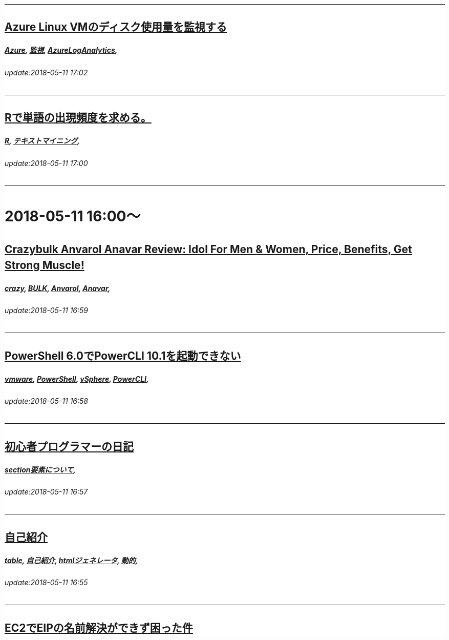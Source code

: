 
---
## [Azure Linux VMのディスク使用量を監視する](https://qiita.com/shingo_kawahara/items/b6440290bf3a8ced6b7f)
##### [Azure](https://qiita.com/tags/Azure), [監視](https://qiita.com/tags/監視), [AzureLogAnalytics](https://qiita.com/tags/AzureLogAnalytics), 
###### update:2018-05-11 17:02
---
## [Rで単語の出現頻度を求める。](https://qiita.com/kento1109/items/ff31b1ed2633af93901f)
##### [R](https://qiita.com/tags/R), [テキストマイニング](https://qiita.com/tags/テキストマイニング), 
###### update:2018-05-11 17:00
---




# 2018-05-11 16:00～
## [Crazybulk Anvarol Anavar Review: Idol For Men & Women, Price, Benefits, Get Strong Muscle!](https://qiita.com/lokiston/items/235e7d6591f0d75685be)
##### [crazy](https://qiita.com/tags/crazy), [BULK](https://qiita.com/tags/BULK), [Anvarol](https://qiita.com/tags/Anvarol), [Anavar](https://qiita.com/tags/Anavar), 
###### update:2018-05-11 16:59
---
## [PowerShell 6.0でPowerCLI 10.1を起動できない](https://qiita.com/tsukamoto/items/5f148f758ac060092260)
##### [vmware](https://qiita.com/tags/vmware), [PowerShell](https://qiita.com/tags/PowerShell), [vSphere](https://qiita.com/tags/vSphere), [PowerCLI](https://qiita.com/tags/PowerCLI), 
###### update:2018-05-11 16:58
---
## [初心者プログラマーの日記](https://qiita.com/jatgadm/items/6330b1e69a266eaa3d4c)
##### [section要素について](https://qiita.com/tags/section要素について), 
###### update:2018-05-11 16:57
---
## [自己紹介](https://qiita.com/bs180/items/e6f2c0bc18db0a85e096)
##### [table](https://qiita.com/tags/table), [自己紹介](https://qiita.com/tags/自己紹介), [htmlジェネレータ](https://qiita.com/tags/htmlジェネレータ), [動的](https://qiita.com/tags/動的), 
###### update:2018-05-11 16:55
---
## [EC2でEIPの名前解決ができず困った件](https://qiita.com/daichi_fukui/items/a284f6506acb1f405bfd)